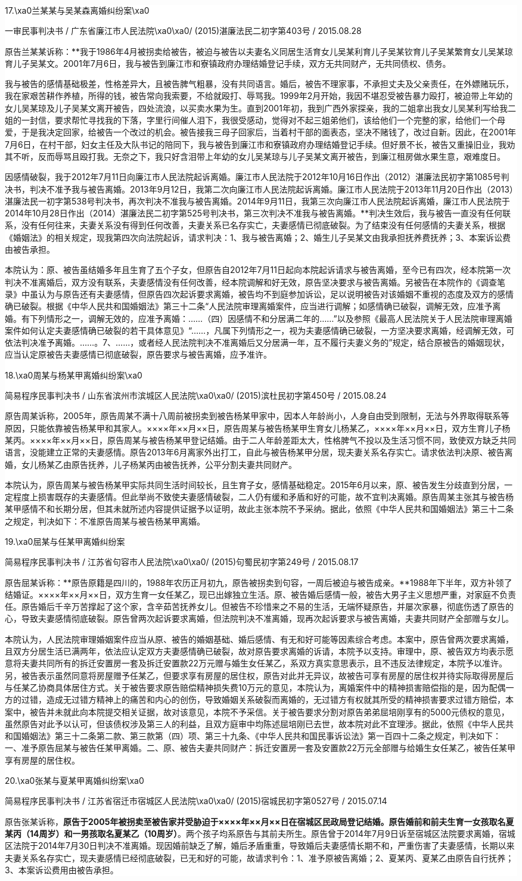 17.\xa0兰某某与吴某森离婚纠纷案\xa0

一审民事判决书 / 广东省廉江市人民法院\xa0\xa0/ (2015)湛廉法民二初字第403号 / 2015.08.28

原告兰某某诉称：**我于1986年4月被拐卖给被告，被迫与被告以夫妻名义同居生活育女儿吴某利育儿子吴某钦育儿子吴某繁育女儿吴某琼育儿子吴某文。2001年7月6日，我与被告到廉江市和寮镇政府办理结婚登记手续，双方无共同财产，无共同债权、债务。

我与被告的感情基础极差，性格差异大，且被告脾气粗暴，没有共同语言。婚后，被告不理家事，不承担丈夫及父亲责任，在外嫖赌玩乐，我在家艰苦耕作养植，所得的钱，被告常向我索要，不给就殴打、辱骂我。1999年2月开始，我因不堪忍受被告暴力殴打，被迫带上年幼的女儿吴某琼及儿子吴某文离开被告，四处流浪，以买卖水果为生。直到2001年初，我到广西外家探亲，我的二姐拿出我女儿吴某利写给我二姐的一封信，要求帮忙寻找我的下落，字里行间催人泪下，我很受感动，觉得对不起三姐弟他们，该给他们一个完整的家，给他们一个母爱，于是我决定回家，给被告一个改过的机会。被告接我三母子回家后，当着村干部的面表态，坚决不赌钱了，改过自新。因此，在2001年7月6日，在村干部，妇女主任及大队书记的陪同下，我与被告到廉江市和寮镇政府办理结婚登记手续。但好景不长，被告又重操旧业，我劝其不听，反而辱骂且殴打我。无奈之下，我只好含泪带上年幼的女儿吴某琼与儿子吴某文离开被告，到廉江租房做水果生意，艰难度日。

因感情破裂，我于2012年7月11日向廉江市人民法院起诉离婚。廉江市人民法院于2012年10月16日作出（2012）湛廉法民初字第1085号判决书，判决不准予我与被告离婚。2013年9月12日，我第二次向廉江市人民法院起诉离婚。廉江市人民法院于2013年11月20日作出（2013）湛廉法民一初字第538号判决书，再次判决不准我与被告离婚。2014年9月11日，我第三次向廉江市人民法院起诉离婚，廉江市人民法院于2014年10月28日作出（2014）湛廉法民二初字第525号判决书，第三次判决不准我与被告离婚。**判决生效后，我与被告一直没有任何联系，没有任何往来，夫妻关系没有得到任何改善，夫妻关系已名存实亡，夫妻感情已彻底破裂。为了结束没有任何感情的夫妻关系，根据《婚姻法》的相关规定，现我第四次向法院起诉，请求判决：1、我与被告离婚；2、婚生儿子吴某文由我承担抚养费抚养；3、本案诉讼费由被告承担。

本院认为：原、被告虽结婚多年且生育了五个子女，但原告自2012年7月11日起向本院起诉请求与被告离婚，至今已有四次，经本院第一次判决不准离婚后，双方没有联系，夫妻感情没有任何改善，经本院调解和好无效，原告坚决要求与被告离婚。另被告在本院作的《调查笔录》中虽认为与原告还有夫妻感情，但原告四次起诉要求离婚，被告均不到庭参加诉讼，足以说明被告对该婚姻不重视的态度及双方的感情确已破裂。根据《中华人民共和国婚姻法》第三十二条“人民法院审理离婚案件，应当进行调解；如感情确已破裂，调解无效，应准予离婚。有下列情形之一，调解无效的，应准予离婚：……（四）因感情不和分居满二年的……”以及参照《最高人民法院关于人民法院审理离婚案件如何认定夫妻感情确已破裂的若干具体意见》“……，凡属下列情形之一，视为夫妻感情确已破裂，一方坚决要求离婚，经调解无效，可依法判决准予离婚。……。7、……，或者经人民法院判决不准离婚后又分居满一年，互不履行夫妻义务的”规定，结合原被告的婚姻现状，应当认定原被告夫妻感情已彻底破裂，原告要求与被告离婚，应予准许。

18.\xa0周某与杨某甲离婚纠纷案\xa0

简易程序民事判决书 / 山东省滨州市滨城区人民法院\xa0\xa0/ (2015)滨杜民初字第450号 / 2015.08.24

原告周某诉称，2005年，原告周某不满十八周前被拐卖到被告杨某甲家中，因本人年龄尚小，人身自由受到限制，无法与外界取得联系等原因，只能依靠被告杨某甲和其家人。××××年××月××日，原告周某与被告杨某甲生育女儿杨某乙，××××年××月××日，双方生育儿子杨某丙。××××年××月××日，原告周某与被告杨某甲登记结婚。由于二人年龄差距太大，性格脾气不投以及生活习惯不同，致使双方缺乏共同语言，没能建立正常的夫妻感情。原告2013年6月离家外出打工，自此与被告杨某甲分居，现夫妻关系名存实亡。请求依法判决原、被告离婚，女儿杨某乙由原告抚养，儿子杨某丙由被告抚养，公平分割夫妻共同财产。

本院认为，原告周某与被告杨某甲实际共同生活时间较长，且生育子女，感情基础稳定。2015年6月以来，原、被告发生分歧直到分居，一定程度上损害既存的夫妻感情。但此举尚不致使夫妻感情破裂，二人仍有缓和矛盾和好的可能，故不宜判决离婚。原告周某主张其与被告杨某甲感情不和长期分居，但其未就所述内容提供证据予以证明，故此主张本院不予采纳。据此，依照《中华人民共和国婚姻法》第三十二条之规定，判决如下：不准原告周某与被告杨某甲离婚。

19.\xa0屈某与任某甲离婚纠纷案

简易程序民事判决书 / 江苏省句容市人民法院\xa0\xa0/ (2015)句蜀民初字第249号 / 2015.08.17

原告屈某诉称：**原告原籍是四川的，1988年农历正月初九，原告被拐卖到句容，一周后被迫与被告成亲。**1988年下半年，双方补领了结婚证。××××年××月××日，双方生育一女任某乙，现已出嫁独立生活。原、被告婚后感情一般，被告大男子主义思想严重，对家庭不负责任。原告婚后千辛万苦撑起了这个家，含辛茹苦抚养女儿。但被告不珍惜来之不易的生活，无端怀疑原告，并屡次家暴，彻底伤透了原告的心，导致夫妻感情彻底破裂。原告曾两次起诉要求离婚，但法院判决不准离婚，现再次起诉要求与被告离婚，夫妻共同财产全部赠与女儿。

本院认为，人民法院审理婚姻案件应当从原、被告的婚姻基础、婚后感情、有无和好可能等因素综合考虑。本案中，原告曾两次要求离婚，且双方分居生活已满两年，依法应认定双方夫妻感情确已破裂，故对原告要求离婚的诉请，本院予以支持。审理中，原、被告双方均表示愿意将夫妻共同所有的拆迁安置房一套及拆迁安置款22万元赠与婚生女任某乙，系双方真实意思表示，且不违反法律规定，本院予以准许。另，被告表示虽然同意将房屋赠予任某乙，但要求享有房屋的居住权，原告对此并无异议，故被告可享有房屋的居住权并待实际取得房屋后与任某乙协商具体居住方式。关于被告要求原告赔偿精神损失费10万元的意见，本院认为，离婚案件中的精神损害赔偿指的是，因为配偶一方的过错，造成无过错方精神上的痛苦和内心的创伤，导致婚姻关系破裂而离婚的，无过错方有权就其所受的精神损害要求过错方赔偿，本案中，被告并未就此向本院提交相关证据，故对该意见，本院不予采信。关于被告要求分割对原告弟弟屈培刚享有的5000元债权的意见，虽然原告对此予以认可，但该债权涉及第三人的利益，且双方庭审中均陈述屈培刚已去世，故本院对此不宜理涉。据此，依照《中华人民共和国婚姻法》第三十二条第二款、第三款第（四）项、第三十九条、《中华人民共和国民事诉讼法》第一百四十二条之规定，判决如下：一、准予原告屈某与被告任某甲离婚。二、原、被告夫妻共同财产：拆迁安置房一套及安置款22万元全部赠与给婚生女任某乙，被告任某甲享有房屋的居住权。

20.\xa0张某与夏某甲离婚纠纷案\xa0

简易程序民事判决书 / 江苏省宿迁市宿城区人民法院\xa0\xa0/ (2015)宿城民初字第0527号 / 2015.07.14

原告张某诉称，**原告于2005年被拐卖至被告家并受胁迫于××××年××月××日在宿城区民政局登记结婚。原告婚前和前夫生育一女孩取名夏某丙（14周岁）和一男孩取名夏某乙（10周岁）**。两个孩子均系原告与其前夫所生。原告曾于2014年7月9日诉至宿城区法院要求离婚，宿城区法院于2014年7月30日判决不准离婚。现因婚前缺乏了解，婚后矛盾重重，导致婚后夫妻感情长期不和，严重伤害了夫妻感情，长期以来夫妻关系名存实亡，现夫妻感情已经彻底破裂，已无和好的可能，故请求判令：1、准予原被告离婚；2、夏某丙、夏某乙由原告自行抚养；3、本案诉讼费用由被告承担。
